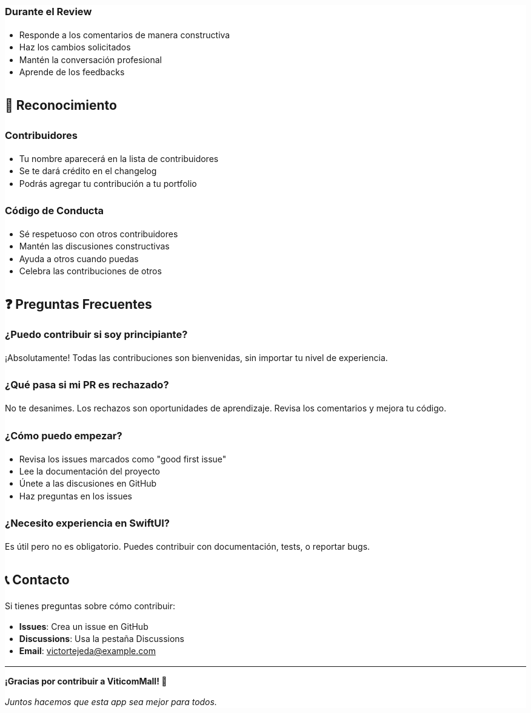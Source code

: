### **Durante el Review**
- Responde a los comentarios de manera constructiva
- Haz los cambios solicitados
- Mantén la conversación profesional
- Aprende de los feedbacks

## 🎉 Reconocimiento

### **Contribuidores**
- Tu nombre aparecerá en la lista de contribuidores
- Se te dará crédito en el changelog
- Podrás agregar tu contribución a tu portfolio

### **Código de Conducta**
- Sé respetuoso con otros contribuidores
- Mantén las discusiones constructivas
- Ayuda a otros cuando puedas
- Celebra las contribuciones de otros

## ❓ Preguntas Frecuentes

### **¿Puedo contribuir si soy principiante?**
¡Absolutamente! Todas las contribuciones son bienvenidas, sin importar tu nivel de experiencia.

### **¿Qué pasa si mi PR es rechazado?**
No te desanimes. Los rechazos son oportunidades de aprendizaje. Revisa los comentarios y mejora tu código.

### **¿Cómo puedo empezar?**
- Revisa los issues marcados como "good first issue"
- Lee la documentación del proyecto
- Únete a las discusiones en GitHub
- Haz preguntas en los issues

### **¿Necesito experiencia en SwiftUI?**
Es útil pero no es obligatorio. Puedes contribuir con documentación, tests, o reportar bugs.

## 📞 Contacto

Si tienes preguntas sobre cómo contribuir:

- **Issues**: Crea un issue en GitHub
- **Discussions**: Usa la pestaña Discussions
- **Email**: victortejeda@example.com

---

**¡Gracias por contribuir a ViticomMall! 🎉**

*Juntos hacemos que esta app sea mejor para todos.* 